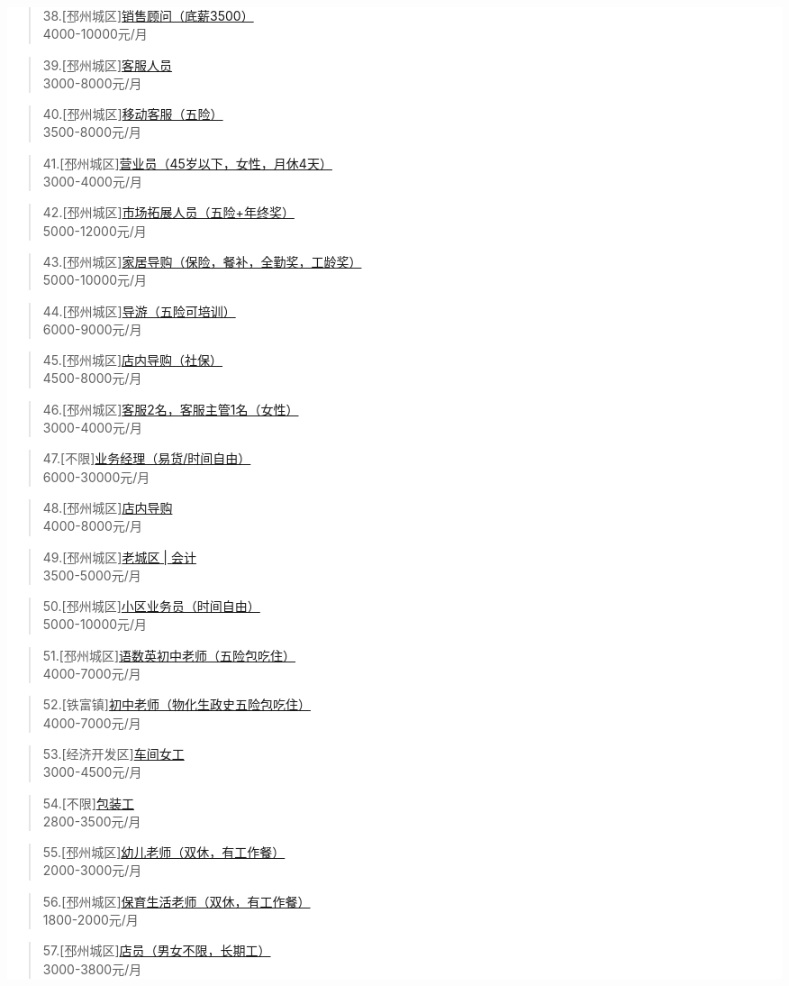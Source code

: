 >38.[邳州城区][销售顾问（底薪3500）](https://www.pizhouzhipin.com/job/16010)<br>
>4000-10000元/月

>39.[邳州城区][客服人员](https://www.pizhouzhipin.com/job/29573)<br>
>3000-8000元/月

>40.[邳州城区][移动客服（五险）](https://www.pizhouzhipin.com/job/24255)<br>
>3500-8000元/月

>41.[邳州城区][营业员（45岁以下，女性，月休4天）](https://www.pizhouzhipin.com/job/21911)<br>
>3000-4000元/月

>42.[邳州城区][市场拓展人员（五险+年终奖）](https://www.pizhouzhipin.com/job/28816)<br>
>5000-12000元/月

>43.[邳州城区][家居导购（保险，餐补，全勤奖，工龄奖）](https://www.pizhouzhipin.com/job/29173)<br>
>5000-10000元/月

>44.[邳州城区][导游（五险可培训）](https://www.pizhouzhipin.com/job/27511)<br>
>6000-9000元/月

>45.[邳州城区][店内导购（社保）](https://www.pizhouzhipin.com/job/27692)<br>
>4500-8000元/月

>46.[邳州城区][客服2名，客服主管1名（女性）](https://www.pizhouzhipin.com/job/29660)<br>
>3000-4000元/月

>47.[不限][业务经理（易货/时间自由）](https://www.pizhouzhipin.com/job/29319)<br>
>6000-30000元/月

>48.[邳州城区][店内导购](https://www.pizhouzhipin.com/job/29097)<br>
>4000-8000元/月

>49.[邳州城区][老城区 | 会计](https://www.pizhouzhipin.com/job/29656)<br>
>3500-5000元/月

>50.[邳州城区][小区业务员（时间自由）](https://www.pizhouzhipin.com/job/29096)<br>
>5000-10000元/月

>51.[邳州城区][语数英初中老师（五险包吃住）](https://www.pizhouzhipin.com/job/28863)<br>
>4000-7000元/月

>52.[铁富镇][初中老师（物化生政史五险包吃住）](https://www.pizhouzhipin.com/job/29387)<br>
>4000-7000元/月

>53.[经济开发区][车间女工](https://www.pizhouzhipin.com/job/27254)<br>
>3000-4500元/月

>54.[不限][包装工](https://www.pizhouzhipin.com/job/22371)<br>
>2800-3500元/月

>55.[邳州城区][幼儿老师（双休，有工作餐）](https://www.pizhouzhipin.com/job/29621)<br>
>2000-3000元/月

>56.[邳州城区][保育生活老师（双休，有工作餐）](https://www.pizhouzhipin.com/job/29623)<br>
>1800-2000元/月

>57.[邳州城区][店员（男女不限，长期工）](https://www.pizhouzhipin.com/job/27604)<br>
>3000-3800元/月
